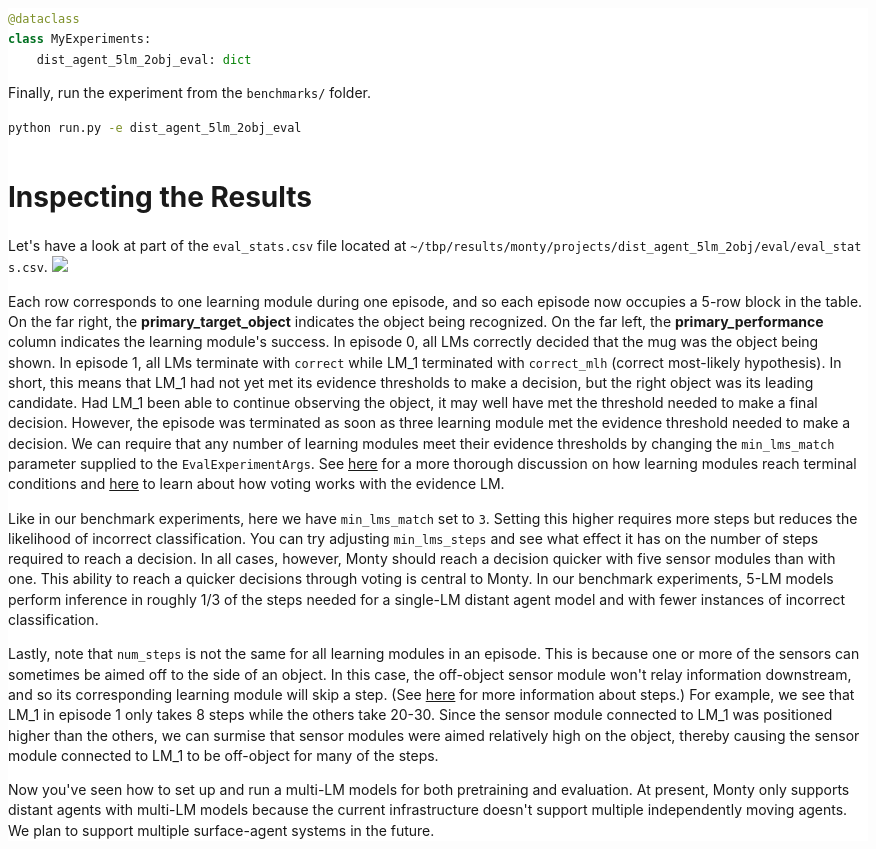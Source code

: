 ```python
@dataclass
class MyExperiments:
    dist_agent_5lm_2obj_eval: dict
```
Finally, run the experiment from the `benchmarks/` folder.
```bash
python run.py -e dist_agent_5lm_2obj_eval
```
# Inspecting the Results

Let's have a look at part of the `eval_stats.csv` file located at `~/tbp/results/monty/projects/dist_agent_5lm_2obj/eval/eval_stats.csv`.
![](../../figures/how-to-use-monty/multi_lm_eval_stats.png)

Each row corresponds to one learning module during one episode, and so each episode now occupies a 5-row block in the table. On the far right, the **primary_target_object** indicates the object being recognized. On the far left, the **primary_performance** column indicates the learning module's success. In episode 0, all LMs correctly decided that the mug was the object being shown. In episode 1, all LMs terminate with  `correct`  while LM_1 terminated with `correct_mlh` (correct most-likely hypothesis). In short, this means that LM_1 had not yet met its evidence thresholds to make a decision, but the right object was its leading candidate. Had LM_1 been able to continue observing the object, it may well have met the threshold needed to make a final decision. However, the episode was terminated as soon as three learning module met the evidence threshold needed to make a decision. We can require that any number of learning modules meet their evidence thresholds by changing the `min_lms_match` parameter supplied to the `EvalExperimentArgs`. See [here](../../how-monty-works/learning-module/evidence-based-learning-module.md#terminal-condition) for a more thorough discussion on how learning modules reach terminal conditions and [here](../../how-monty-works/learning-module/evidence-based-learning-module.md#voting-with-evidence) to learn about how voting works with the evidence LM.

Like in our benchmark experiments, here we have `min_lms_match` set to `3`. Setting this higher requires more steps but reduces the likelihood of incorrect classification. You can try adjusting `min_lms_steps` and see what effect it has on the number of steps required to reach a decision. In all cases, however, Monty should reach a decision quicker with five sensor modules than with one. This ability to reach a quicker decisions through voting is central to Monty. In our benchmark experiments, 5-LM models perform inference in roughly 1/3 of the steps needed for a single-LM distant agent model and with fewer instances of incorrect classification.

Lastly, note that `num_steps` is not the same for all learning modules in an episode. This is because one or more of the sensors can sometimes be aimed off to the side of an object. In this case, the off-object sensor module won't relay information downstream, and so its corresponding learning module will skip a step. (See [here](../../how-monty-works/experiment.md#) for more information about steps.) For example, we see that LM_1 in episode 1 only takes 8 steps while the others take 20-30. Since the sensor module connected to LM_1 was positioned higher than the others, we can surmise that sensor modules were aimed relatively high on the object, thereby causing the sensor module connected to LM_1 to be off-object for many of the steps.

Now you've seen how to set up and run a multi-LM models for both pretraining and evaluation. At present, Monty only supports distant agents with multi-LM models because the current infrastructure doesn't support multiple independently moving agents. We plan to support multiple surface-agent systems in the future.
